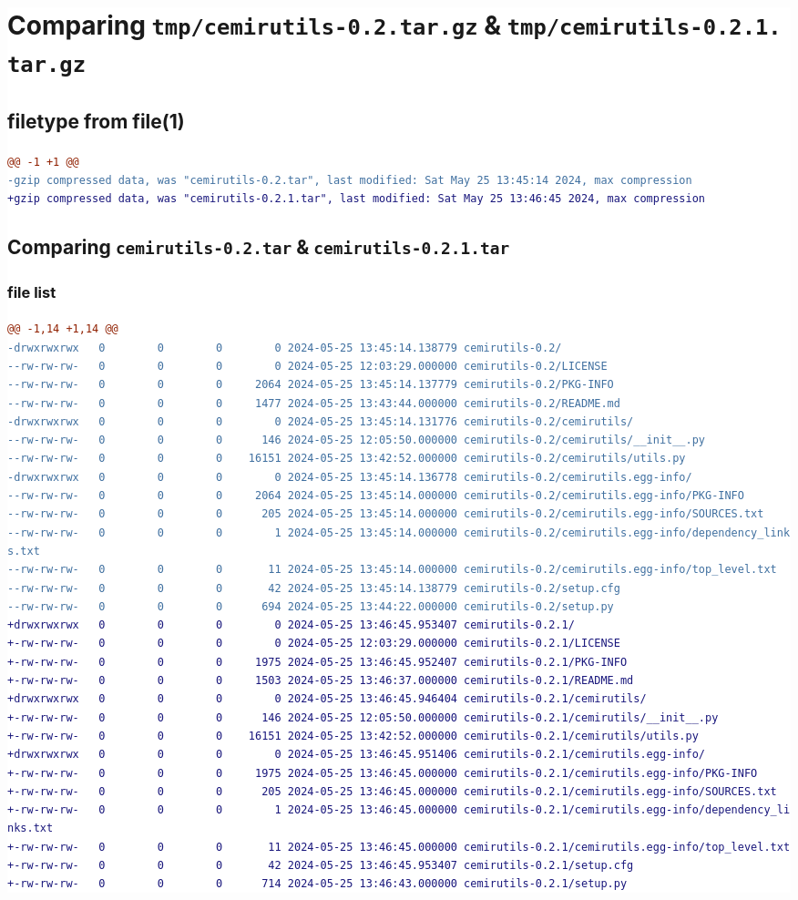 # Comparing `tmp/cemirutils-0.2.tar.gz` & `tmp/cemirutils-0.2.1.tar.gz`

## filetype from file(1)

```diff
@@ -1 +1 @@
-gzip compressed data, was "cemirutils-0.2.tar", last modified: Sat May 25 13:45:14 2024, max compression
+gzip compressed data, was "cemirutils-0.2.1.tar", last modified: Sat May 25 13:46:45 2024, max compression
```

## Comparing `cemirutils-0.2.tar` & `cemirutils-0.2.1.tar`

### file list

```diff
@@ -1,14 +1,14 @@
-drwxrwxrwx   0        0        0        0 2024-05-25 13:45:14.138779 cemirutils-0.2/
--rw-rw-rw-   0        0        0        0 2024-05-25 12:03:29.000000 cemirutils-0.2/LICENSE
--rw-rw-rw-   0        0        0     2064 2024-05-25 13:45:14.137779 cemirutils-0.2/PKG-INFO
--rw-rw-rw-   0        0        0     1477 2024-05-25 13:43:44.000000 cemirutils-0.2/README.md
-drwxrwxrwx   0        0        0        0 2024-05-25 13:45:14.131776 cemirutils-0.2/cemirutils/
--rw-rw-rw-   0        0        0      146 2024-05-25 12:05:50.000000 cemirutils-0.2/cemirutils/__init__.py
--rw-rw-rw-   0        0        0    16151 2024-05-25 13:42:52.000000 cemirutils-0.2/cemirutils/utils.py
-drwxrwxrwx   0        0        0        0 2024-05-25 13:45:14.136778 cemirutils-0.2/cemirutils.egg-info/
--rw-rw-rw-   0        0        0     2064 2024-05-25 13:45:14.000000 cemirutils-0.2/cemirutils.egg-info/PKG-INFO
--rw-rw-rw-   0        0        0      205 2024-05-25 13:45:14.000000 cemirutils-0.2/cemirutils.egg-info/SOURCES.txt
--rw-rw-rw-   0        0        0        1 2024-05-25 13:45:14.000000 cemirutils-0.2/cemirutils.egg-info/dependency_links.txt
--rw-rw-rw-   0        0        0       11 2024-05-25 13:45:14.000000 cemirutils-0.2/cemirutils.egg-info/top_level.txt
--rw-rw-rw-   0        0        0       42 2024-05-25 13:45:14.138779 cemirutils-0.2/setup.cfg
--rw-rw-rw-   0        0        0      694 2024-05-25 13:44:22.000000 cemirutils-0.2/setup.py
+drwxrwxrwx   0        0        0        0 2024-05-25 13:46:45.953407 cemirutils-0.2.1/
+-rw-rw-rw-   0        0        0        0 2024-05-25 12:03:29.000000 cemirutils-0.2.1/LICENSE
+-rw-rw-rw-   0        0        0     1975 2024-05-25 13:46:45.952407 cemirutils-0.2.1/PKG-INFO
+-rw-rw-rw-   0        0        0     1503 2024-05-25 13:46:37.000000 cemirutils-0.2.1/README.md
+drwxrwxrwx   0        0        0        0 2024-05-25 13:46:45.946404 cemirutils-0.2.1/cemirutils/
+-rw-rw-rw-   0        0        0      146 2024-05-25 12:05:50.000000 cemirutils-0.2.1/cemirutils/__init__.py
+-rw-rw-rw-   0        0        0    16151 2024-05-25 13:42:52.000000 cemirutils-0.2.1/cemirutils/utils.py
+drwxrwxrwx   0        0        0        0 2024-05-25 13:46:45.951406 cemirutils-0.2.1/cemirutils.egg-info/
+-rw-rw-rw-   0        0        0     1975 2024-05-25 13:46:45.000000 cemirutils-0.2.1/cemirutils.egg-info/PKG-INFO
+-rw-rw-rw-   0        0        0      205 2024-05-25 13:46:45.000000 cemirutils-0.2.1/cemirutils.egg-info/SOURCES.txt
+-rw-rw-rw-   0        0        0        1 2024-05-25 13:46:45.000000 cemirutils-0.2.1/cemirutils.egg-info/dependency_links.txt
+-rw-rw-rw-   0        0        0       11 2024-05-25 13:46:45.000000 cemirutils-0.2.1/cemirutils.egg-info/top_level.txt
+-rw-rw-rw-   0        0        0       42 2024-05-25 13:46:45.953407 cemirutils-0.2.1/setup.cfg
+-rw-rw-rw-   0        0        0      714 2024-05-25 13:46:43.000000 cemirutils-0.2.1/setup.py
```
